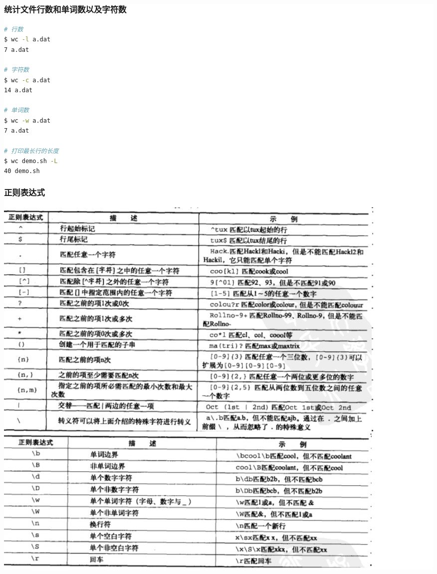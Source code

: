 ```bash
```

### 统计文件行数和单词数以及字符数 ###

```bash
# 行数
$ wc -l a.dat
7 a.dat

# 字符数
$ wc -c a.dat
14 a.dat

# 单词数
$ wc -w a.dat
7 a.dat

# 打印最长行的长度
$ wc demo.sh -L
40 demo.sh
```

### 正则表达式 ###

![reg](/imgs/linux/reg.jpg)
![reg2](/imgs/linux/reg2.jpg)
